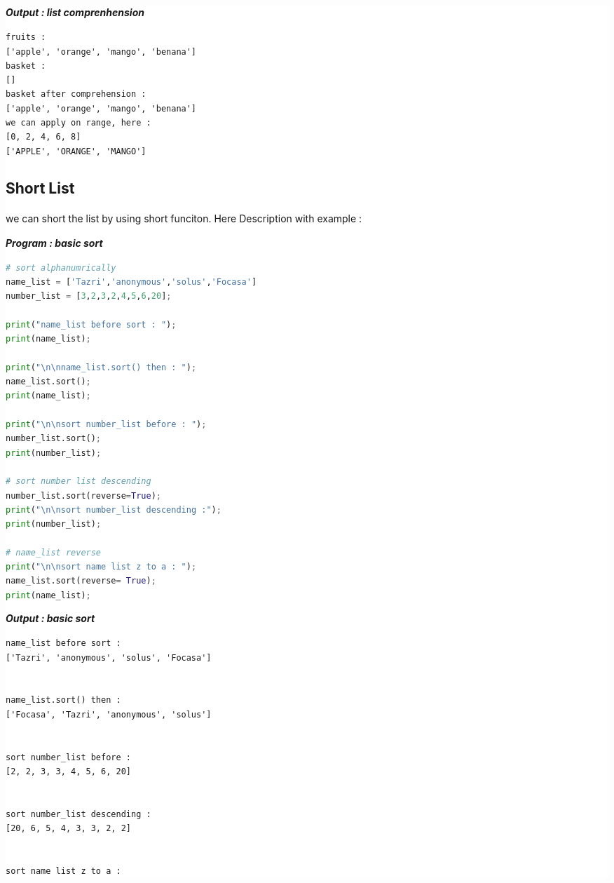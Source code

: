 **_Output : list comprenhension_**

```
fruits :
['apple', 'orange', 'mango', 'benana']
basket :
[]
basket after comprehension :
['apple', 'orange', 'mango', 'benana']
we can apply on range, here :
[0, 2, 4, 6, 8]
['APPLE', 'ORANGE', 'MANGO']
```

## Short List

we can short the list by using short funciton. Here Description with example :

**_Program : basic sort_**

```python
# sort alphanumrically
name_list = ['Tazri','anonymous','solus','Focasa']
number_list = [3,2,3,2,4,5,6,20];

print("name_list before sort : ");
print(name_list);

print("\n\nname_list.sort() then : ");
name_list.sort();
print(name_list);

print("\n\nsort number_list before : ");
number_list.sort();
print(number_list);

# sort number list descending
number_list.sort(reverse=True);
print("\n\nsort number_list descending :");
print(number_list);

# name_list reverse
print("\n\nsort name list z to a : ");
name_list.sort(reverse= True);
print(name_list);
```

**_Output : basic sort_**

```
name_list before sort :
['Tazri', 'anonymous', 'solus', 'Focasa']


name_list.sort() then :
['Focasa', 'Tazri', 'anonymous', 'solus']


sort number_list before :
[2, 2, 3, 3, 4, 5, 6, 20]


sort number_list descending :
[20, 6, 5, 4, 3, 3, 2, 2]


sort name list z to a :
```